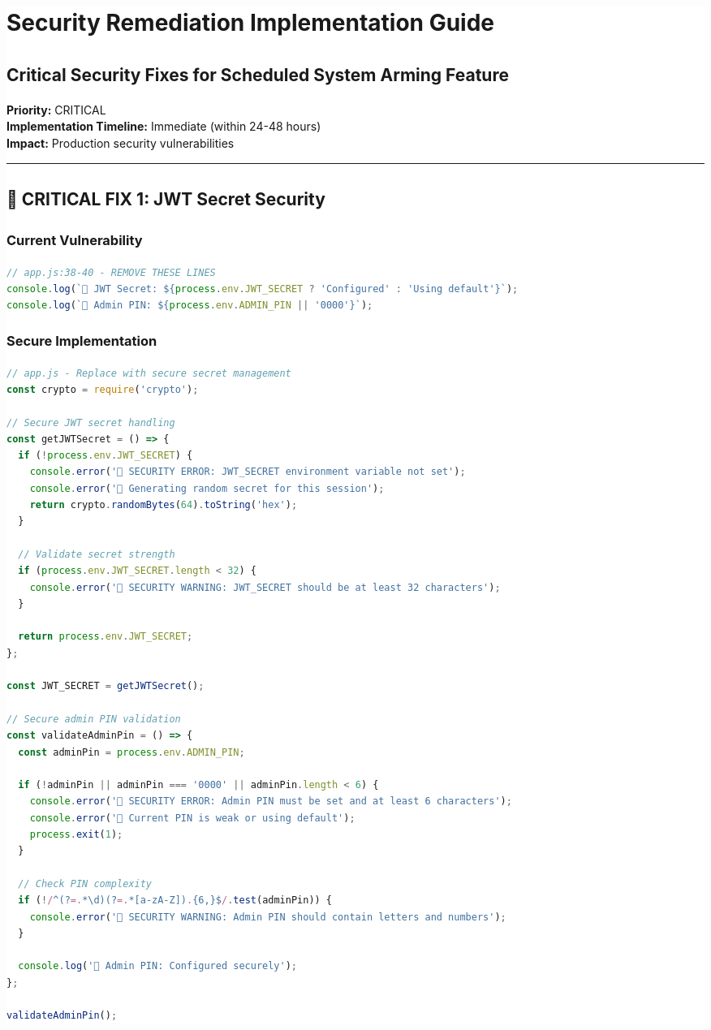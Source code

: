 # Security Remediation Implementation Guide
## Critical Security Fixes for Scheduled System Arming Feature

**Priority:** CRITICAL  
**Implementation Timeline:** Immediate (within 24-48 hours)  
**Impact:** Production security vulnerabilities  

---

## 🚨 CRITICAL FIX 1: JWT Secret Security

### Current Vulnerability
```javascript
// app.js:38-40 - REMOVE THESE LINES
console.log(`🔐 JWT Secret: ${process.env.JWT_SECRET ? 'Configured' : 'Using default'}`);
console.log(`👤 Admin PIN: ${process.env.ADMIN_PIN || '0000'}`);
```

### Secure Implementation
```javascript
// app.js - Replace with secure secret management
const crypto = require('crypto');

// Secure JWT secret handling
const getJWTSecret = () => {
  if (!process.env.JWT_SECRET) {
    console.error('🔐 SECURITY ERROR: JWT_SECRET environment variable not set');
    console.error('🔐 Generating random secret for this session');
    return crypto.randomBytes(64).toString('hex');
  }
  
  // Validate secret strength
  if (process.env.JWT_SECRET.length < 32) {
    console.error('🔐 SECURITY WARNING: JWT_SECRET should be at least 32 characters');
  }
  
  return process.env.JWT_SECRET;
};

const JWT_SECRET = getJWTSecret();

// Secure admin PIN validation
const validateAdminPin = () => {
  const adminPin = process.env.ADMIN_PIN;
  
  if (!adminPin || adminPin === '0000' || adminPin.length < 6) {
    console.error('👤 SECURITY ERROR: Admin PIN must be set and at least 6 characters');
    console.error('👤 Current PIN is weak or using default');
    process.exit(1);
  }
  
  // Check PIN complexity
  if (!/^(?=.*\d)(?=.*[a-zA-Z]).{6,}$/.test(adminPin)) {
    console.error('👤 SECURITY WARNING: Admin PIN should contain letters and numbers');
  }
  
  console.log('👤 Admin PIN: Configured securely');
};

validateAdminPin();
```